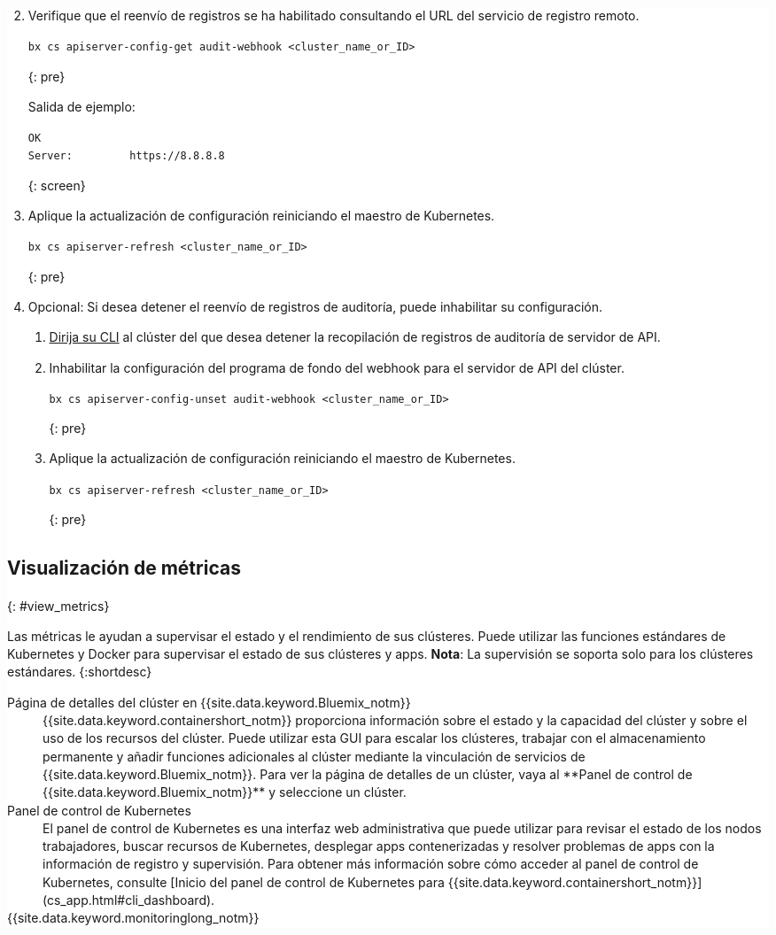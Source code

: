 2. Verifique que el reenvío de registros se ha habilitado consultando el URL del servicio de registro remoto.

    ```
    bx cs apiserver-config-get audit-webhook <cluster_name_or_ID>
    ```
    {: pre}

    Salida de ejemplo:
    ```
    OK
    Server:			https://8.8.8.8
    ```
    {: screen}

3. Aplique la actualización de configuración reiniciando el maestro de Kubernetes.

    ```
    bx cs apiserver-refresh <cluster_name_or_ID>
    ```
    {: pre}

4. Opcional: Si desea detener el reenvío de registros de auditoría, puede inhabilitar su configuración.
    1. [Dirija su CLI](cs_cli_install.html#cs_cli_configure) al clúster del que desea detener la recopilación de registros de auditoría de servidor de API.
    2. Inhabilitar la configuración del programa de fondo del webhook para el servidor de API del clúster.

        ```
        bx cs apiserver-config-unset audit-webhook <cluster_name_or_ID>
        ```
        {: pre}

    3. Aplique la actualización de configuración reiniciando el maestro de Kubernetes.

        ```
        bx cs apiserver-refresh <cluster_name_or_ID>
        ```
        {: pre}

## Visualización de métricas
{: #view_metrics}

Las métricas le ayudan a supervisar el estado y el rendimiento de sus clústeres. Puede utilizar las funciones estándares de Kubernetes y Docker para supervisar el estado de sus clústeres y apps. **Nota**: La supervisión se soporta solo para los clústeres estándares.
{:shortdesc}

<dl>
  <dt>Página de detalles del clúster en {{site.data.keyword.Bluemix_notm}}</dt>
    <dd>{{site.data.keyword.containershort_notm}} proporciona información sobre el estado y la capacidad del clúster y sobre el uso de los recursos del clúster. Puede utilizar esta
GUI para escalar los clústeres, trabajar con el almacenamiento permanente y añadir funciones adicionales al clúster mediante la vinculación de servicios de {{site.data.keyword.Bluemix_notm}}. Para ver la página de detalles de un clúster, vaya al **Panel de control de {{site.data.keyword.Bluemix_notm}}** y seleccione un clúster.</dd>
  <dt>Panel de control de Kubernetes</dt>
    <dd>El panel de control de Kubernetes es una interfaz web administrativa que puede utilizar para revisar el estado de los nodos trabajadores, buscar recursos de Kubernetes, desplegar apps contenerizadas y resolver problemas de apps con la información de registro y supervisión. Para obtener más información sobre cómo acceder al panel de control de Kubernetes, consulte [Inicio del panel de control de Kubernetes para {{site.data.keyword.containershort_notm}}](cs_app.html#cli_dashboard).</dd>
  <dt>{{site.data.keyword.monitoringlong_notm}}</dt>